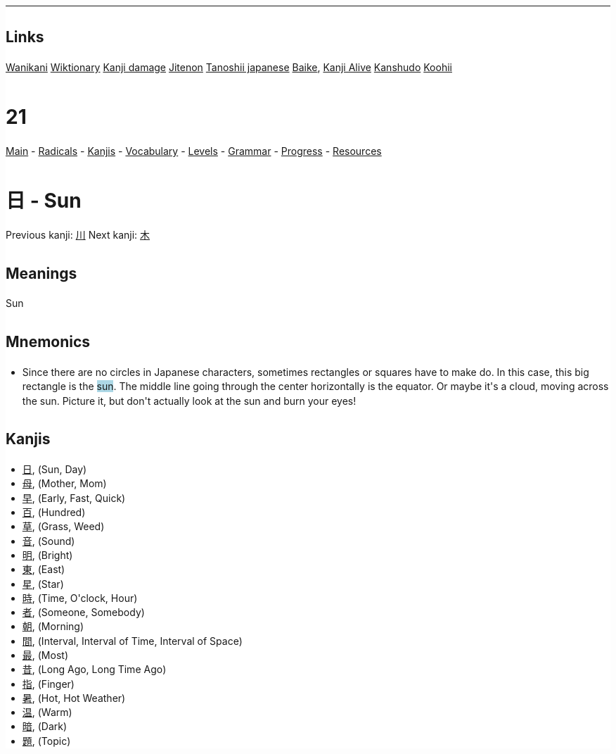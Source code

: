 

---


## Links 


[Wanikani](https://www.wanikani.com/kanji/川)
[Wiktionary](https://en.wiktionary.org/wiki/川)
[Kanji damage](http://www.kanjidamage.com/kanji/search?utf8=✓&q=川)
[Jitenon](https://jitenon.com/kanji/川)
[Tanoshii japanese](https://www.tanoshiijapanese.com/dictionary/kanji.cfm?k=川)
[Baike](https://baike.baidu.com/item/川),
[Kanji Alive](https://app.kanjialive.com/川)
[Kanshudo](https://www.kanshudo.com/searchmn?q=川)
[Koohii](https://kanji.koohii.com/study/kanji/川)
# 21

[Main](../README.md) -
[Radicals](../radicals.md) -
[Kanjis](../kanjis.md) -
[Vocabulary](../vocabulary.md) -
[Levels](../levels.md) -
[Grammar](../grammar.md) - 
[Progress](../progress.md) -
[Resources](../resources.md)
# <bigfont> 日</bigfont> - Sun 

Previous kanji: [川](川.md) Next kanji: [木](木.md) 

## Meanings
 Sun
## Mnemonics
 * Since there are no circles in Japanese characters, sometimes rectangles or squares have to make do. In this case, this big rectangle is the <span style="background-color:#ADD8E6"> sun</span>. The middle line going through the center horizontally is the equator. Or maybe it's a cloud, moving across the sun. Picture it, but don't actually look at the sun and burn your eyes!


## Kanjis
 * [日](../kanjis/日.md), (Sun, Day)
* [母](../kanjis/母.md), (Mother, Mom)
* [早](../kanjis/早.md), (Early, Fast, Quick)
* [百](../kanjis/百.md), (Hundred)
* [草](../kanjis/草.md), (Grass, Weed)
* [音](../kanjis/音.md), (Sound)
* [明](../kanjis/明.md), (Bright)
* [東](../kanjis/東.md), (East)
* [星](../kanjis/星.md), (Star)
* [時](../kanjis/時.md), (Time, O'clock, Hour)
* [者](../kanjis/者.md), (Someone, Somebody)
* [朝](../kanjis/朝.md), (Morning)
* [間](../kanjis/間.md), (Interval, Interval of Time, Interval of Space)
* [最](../kanjis/最.md), (Most)
* [昔](../kanjis/昔.md), (Long Ago, Long Time Ago)
* [指](../kanjis/指.md), (Finger)
* [暑](../kanjis/暑.md), (Hot, Hot Weather)
* [温](../kanjis/温.md), (Warm)
* [暗](../kanjis/暗.md), (Dark)
* [題](../kanjis/題.md), (Topic)